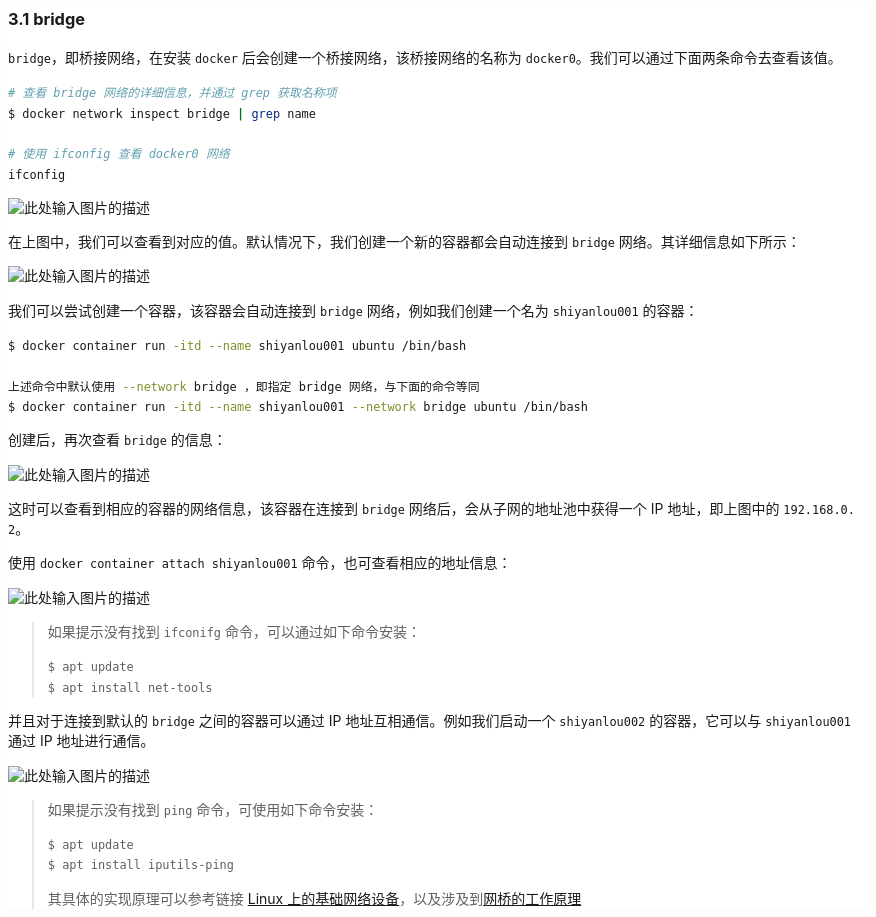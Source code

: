 ### 3.1 bridge

`bridge`，即桥接网络，在安装 `docker` 后会创建一个桥接网络，该桥接网络的名称为 `docker0`。我们可以通过下面两条命令去查看该值。

```bash
# 查看 bridge 网络的详细信息，并通过 grep 获取名称项
$ docker network inspect bridge | grep name

# 使用 ifconfig 查看 docker0 网络
ifconfig
```

![此处输入图片的描述](https://doc.shiyanlou.com/document-uid377240labid4104timestamp1516775691321.png/wm)

在上图中，我们可以查看到对应的值。默认情况下，我们创建一个新的容器都会自动连接到 `bridge` 网络。其详细信息如下所示：

![此处输入图片的描述](https://doc.shiyanlou.com/document-uid377240labid4104timestamp1516778041875.png/wm)

我们可以尝试创建一个容器，该容器会自动连接到 `bridge` 网络，例如我们创建一个名为 `shiyanlou001` 的容器：

```bash
$ docker container run -itd --name shiyanlou001 ubuntu /bin/bash

上述命令中默认使用 --network bridge ，即指定 bridge 网络，与下面的命令等同
$ docker container run -itd --name shiyanlou001 --network bridge ubuntu /bin/bash
```

创建后，再次查看 `bridge` 的信息：

![此处输入图片的描述](https://doc.shiyanlou.com/document-uid377240labid4104timestamp1516778620559.png/wm)

这时可以查看到相应的容器的网络信息，该容器在连接到 `bridge` 网络后，会从子网的地址池中获得一个 IP 地址，即上图中的 `192.168.0.2`。

使用 `docker container attach shiyanlou001` 命令，也可查看相应的地址信息：

![此处输入图片的描述](https://doc.shiyanlou.com/document-uid377240labid4104timestamp1516778879129.png/wm)

> 如果提示没有找到 `ifconifg` 命令，可以通过如下命令安装：
>
> ```bash
> $ apt update
> $ apt install net-tools
> ```

并且对于连接到默认的 `bridge` 之间的容器可以通过 IP 地址互相通信。例如我们启动一个 `shiyanlou002` 的容器，它可以与 `shiyanlou001` 通过 IP 地址进行通信。

![此处输入图片的描述](https://doc.shiyanlou.com/document-uid377240labid4104timestamp1516877067391.png/wm)

> 如果提示没有找到 `ping` 命令，可使用如下命令安装：
>
> ```bash
> $ apt update 
> $ apt install iputils-ping
> ```
>
> 其具体的实现原理可以参考链接 [Linux 上的基础网络设备](https://doc.shiyanlou.com/document-uid377240labid4104timestamp1516877067391.png/wm)，以及涉及到[网桥的工作原理](https://segmentfault.com/a/1190000009491002)
